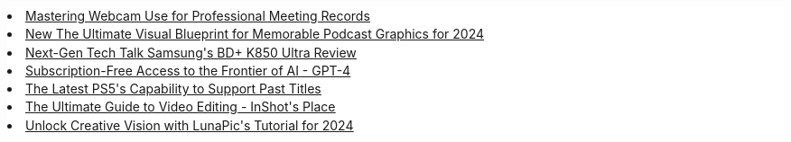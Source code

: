 <li><a href="https://on-screen-recording.techidaily.com/mastering-webcam-use-for-professional-meeting-records/"><u>Mastering Webcam Use for Professional Meeting Records</u></a></li>
<li><a href="https://voice-adjusting.techidaily.com/new-the-ultimate-visual-blueprint-for-memorable-podcast-graphics-for-2024/"><u>New The Ultimate Visual Blueprint for Memorable Podcast Graphics for 2024</u></a></li>
<li><a href="https://extra-hints.techidaily.com/next-gen-tech-talk-samsungs-bdplus-k850-ultra-review/"><u>Next-Gen Tech Talk  Samsung's BD+ K850 Ultra Review</u></a></li>
<li><a href="https://tech-revival.techidaily.com/subscription-free-access-to-the-frontier-of-ai-gpt-4/"><u>Subscription-Free Access to the Frontier of AI - GPT-4</u></a></li>
<li><a href="https://games-able.techidaily.com/the-latest-ps5s-capability-to-support-past-titles/"><u>The Latest PS5's Capability to Support Past Titles</u></a></li>
<li><a href="https://article-helps.techidaily.com/the-ultimate-guide-to-video-editing-inshots-place/"><u>The Ultimate Guide to Video Editing - InShot's Place</u></a></li>
<li><a href="https://article-helps.techidaily.com/unlock-creative-vision-with-lunapics-tutorial-for-2024/"><u>Unlock Creative Vision with LunaPic's Tutorial for 2024</u></a></li>
</ul></div>
